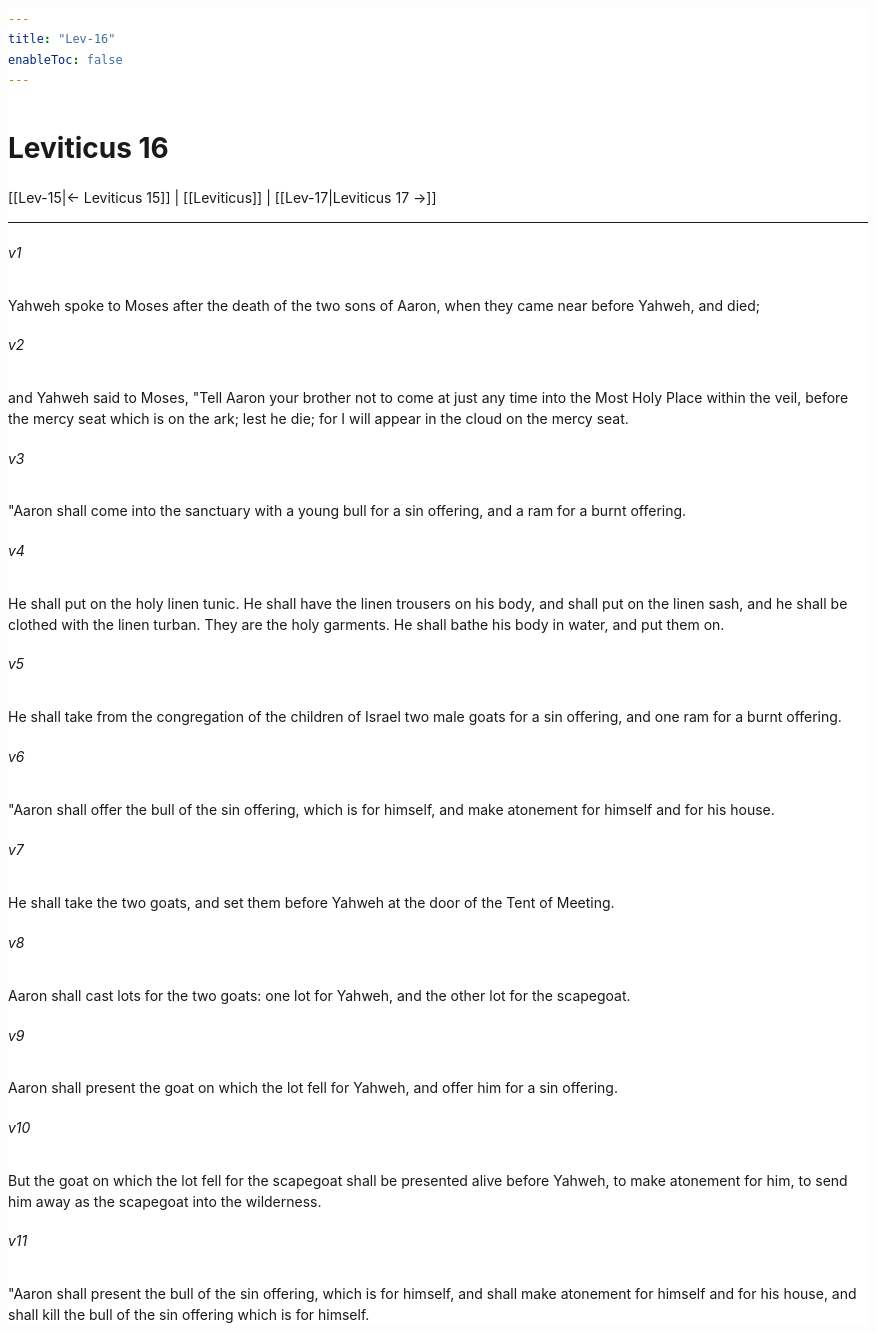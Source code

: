 ```yaml
---
title: "Lev-16"
enableToc: false
---
```

# Leviticus 16

[[Lev-15|← Leviticus 15]] | [[Leviticus]] | [[Lev-17|Leviticus 17 →]]
***



###### v1 
Yahweh spoke to Moses after the death of the two sons of Aaron, when they came near before Yahweh, and died; 

###### v2 
and Yahweh said to Moses, "Tell Aaron your brother not to come at just any time into the Most Holy Place within the veil, before the mercy seat which is on the ark; lest he die; for I will appear in the cloud on the mercy seat. 

###### v3 
"Aaron shall come into the sanctuary with a young bull for a sin offering, and a ram for a burnt offering. 

###### v4 
He shall put on the holy linen tunic. He shall have the linen trousers on his body, and shall put on the linen sash, and he shall be clothed with the linen turban. They are the holy garments. He shall bathe his body in water, and put them on. 

###### v5 
He shall take from the congregation of the children of Israel two male goats for a sin offering, and one ram for a burnt offering. 

###### v6 
"Aaron shall offer the bull of the sin offering, which is for himself, and make atonement for himself and for his house. 

###### v7 
He shall take the two goats, and set them before Yahweh at the door of the Tent of Meeting. 

###### v8 
Aaron shall cast lots for the two goats: one lot for Yahweh, and the other lot for the scapegoat. 

###### v9 
Aaron shall present the goat on which the lot fell for Yahweh, and offer him for a sin offering. 

###### v10 
But the goat on which the lot fell for the scapegoat shall be presented alive before Yahweh, to make atonement for him, to send him away as the scapegoat into the wilderness. 

###### v11 
"Aaron shall present the bull of the sin offering, which is for himself, and shall make atonement for himself and for his house, and shall kill the bull of the sin offering which is for himself. 
